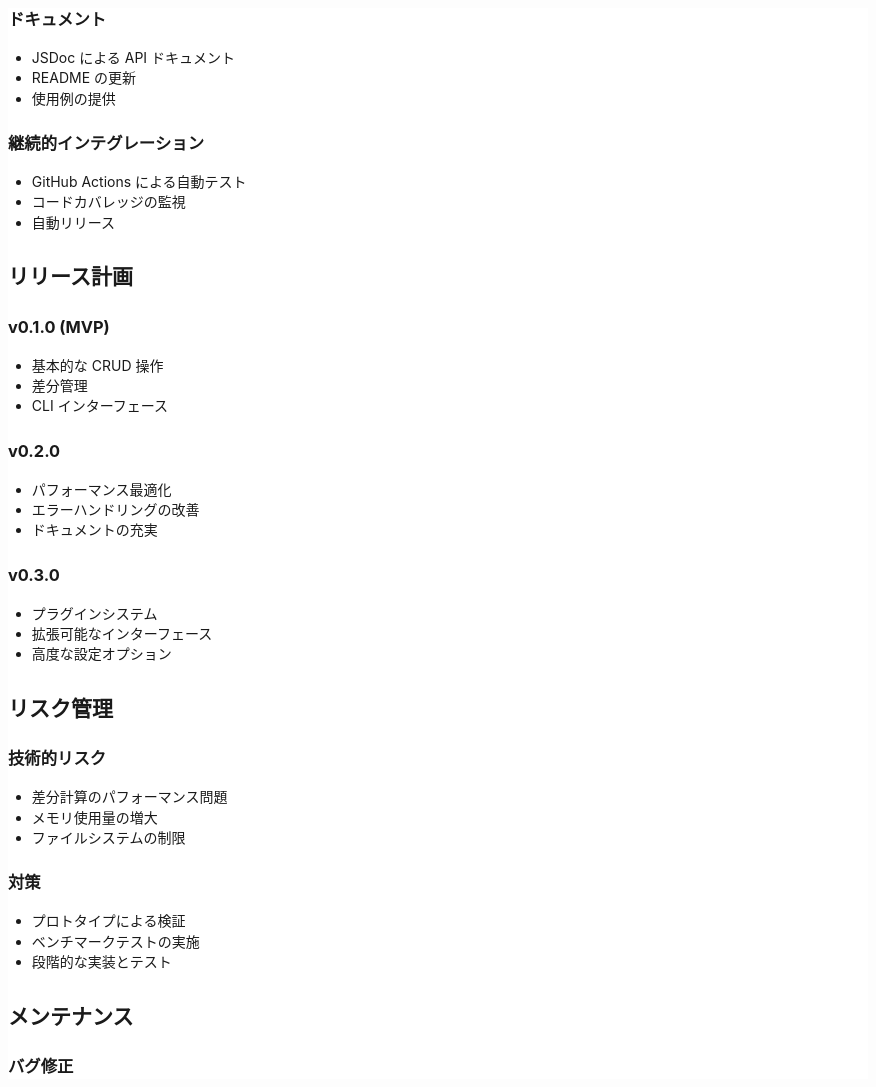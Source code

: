 ### ドキュメント

-   JSDoc による API ドキュメント
-   README の更新
-   使用例の提供

### 継続的インテグレーション

-   GitHub Actions による自動テスト
-   コードカバレッジの監視
-   自動リリース

## リリース計画

### v0.1.0 (MVP)

-   基本的な CRUD 操作
-   差分管理
-   CLI インターフェース

### v0.2.0

-   パフォーマンス最適化
-   エラーハンドリングの改善
-   ドキュメントの充実

### v0.3.0

-   プラグインシステム
-   拡張可能なインターフェース
-   高度な設定オプション

## リスク管理

### 技術的リスク

-   差分計算のパフォーマンス問題
-   メモリ使用量の増大
-   ファイルシステムの制限

### 対策

-   プロトタイプによる検証
-   ベンチマークテストの実施
-   段階的な実装とテスト

## メンテナンス

### バグ修正
